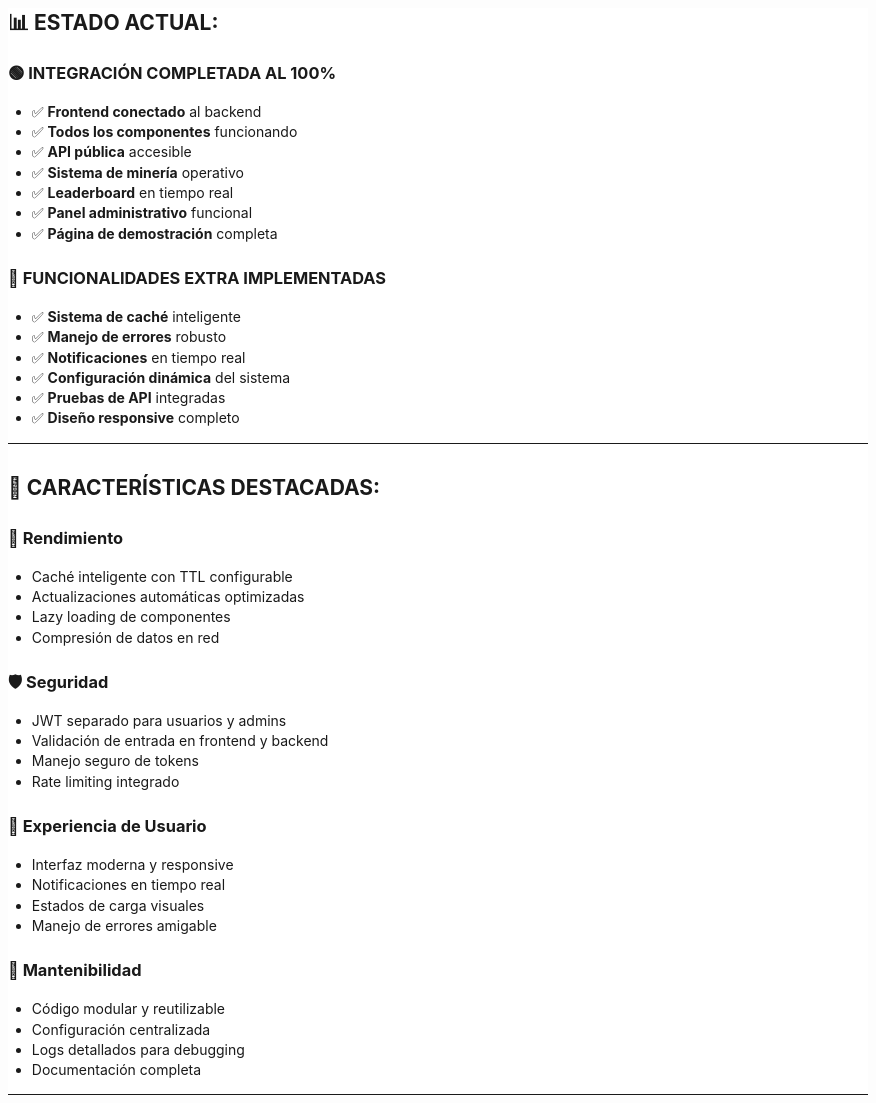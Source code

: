 
## 📊 **ESTADO ACTUAL:**

### 🟢 **INTEGRACIÓN COMPLETADA AL 100%**
- ✅ **Frontend conectado** al backend
- ✅ **Todos los componentes** funcionando
- ✅ **API pública** accesible
- ✅ **Sistema de minería** operativo
- ✅ **Leaderboard** en tiempo real
- ✅ **Panel administrativo** funcional
- ✅ **Página de demostración** completa

### 🎯 **FUNCIONALIDADES EXTRA IMPLEMENTADAS**
- ✅ **Sistema de caché** inteligente
- ✅ **Manejo de errores** robusto
- ✅ **Notificaciones** en tiempo real
- ✅ **Configuración dinámica** del sistema
- ✅ **Pruebas de API** integradas
- ✅ **Diseño responsive** completo

---

## 🌟 **CARACTERÍSTICAS DESTACADAS:**

### 🚀 **Rendimiento**
- Caché inteligente con TTL configurable
- Actualizaciones automáticas optimizadas
- Lazy loading de componentes
- Compresión de datos en red

### 🛡️ **Seguridad**
- JWT separado para usuarios y admins
- Validación de entrada en frontend y backend
- Manejo seguro de tokens
- Rate limiting integrado

### 📱 **Experiencia de Usuario**
- Interfaz moderna y responsive
- Notificaciones en tiempo real
- Estados de carga visuales
- Manejo de errores amigable

### 🔧 **Mantenibilidad**
- Código modular y reutilizable
- Configuración centralizada
- Logs detallados para debugging
- Documentación completa

---
